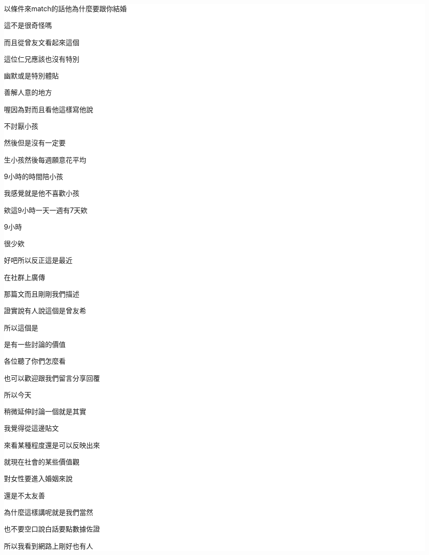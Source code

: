 以條件來match的話他為什麼要跟你結婚

這不是很奇怪嗎

而且從曾友文看起來這個

這位仁兄應該也沒有特別

幽默或是特別體貼

善解人意的地方

喔因為對而且看他這樣寫他說

不討厭小孩

然後但是沒有一定要

生小孩然後每週願意花平均

9小時的時間陪小孩

我感覺就是他不喜歡小孩

欸這9小時一天一週有7天欸

9小時

很少欸

好吧所以反正這是最近

在社群上廣傳

那篇文而且剛剛我們描述

證實說有人說這個是曾友希

所以這個是

是有一些討論的價值

各位聽了你們怎麼看

也可以歡迎跟我們留言分享回覆

所以今天

稍微延伸討論一個就是其實

我覺得從這邊貼文

來看某種程度還是可以反映出來

就現在社會的某些價值觀

對女性要進入婚姻來說

還是不太友善

為什麼這樣講呢就是我們當然

也不要空口說白話要點數據佐證

所以我看到網路上剛好也有人
